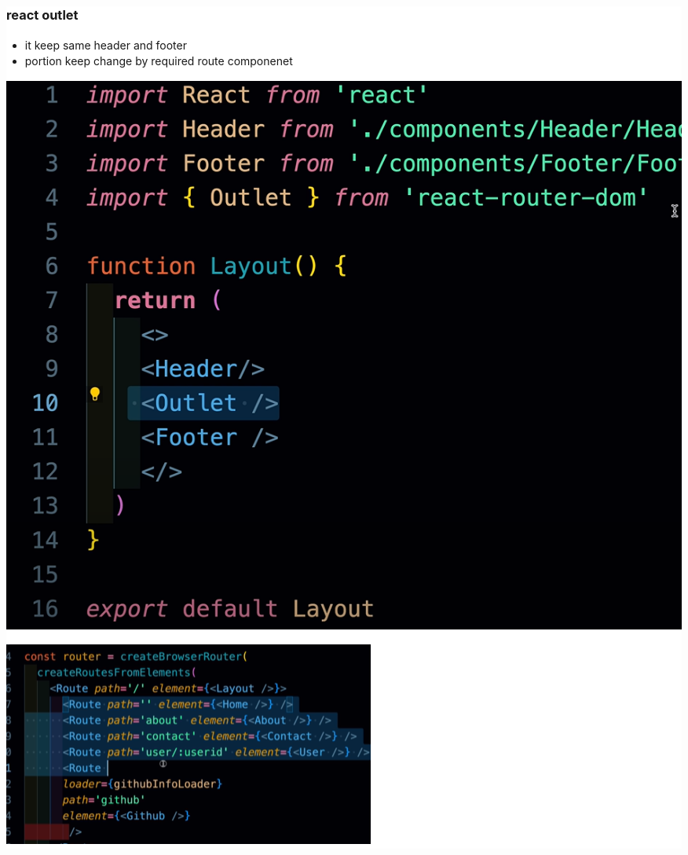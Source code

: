 ### react outlet
- it keep same header and footer 
- <Outlet/> portion keep change by required route componenet

![alt text](image-18.png)

![alt text](image-19.png)

